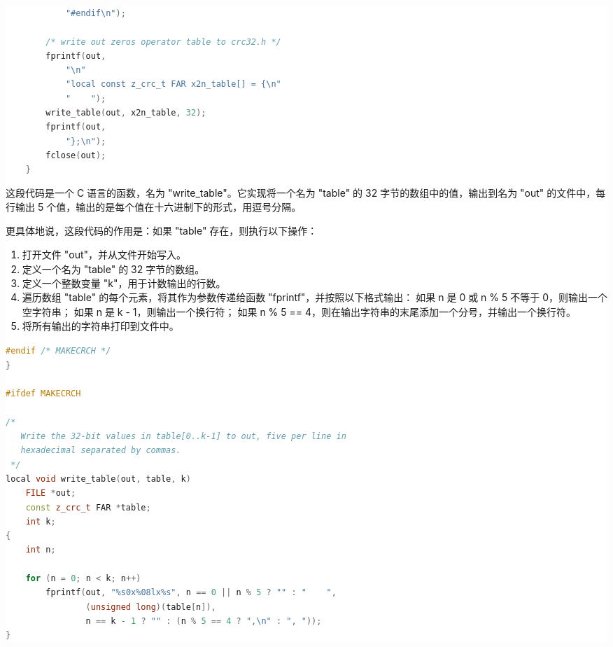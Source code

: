 ```cpp
            "#endif\n");

        /* write out zeros operator table to crc32.h */
        fprintf(out,
            "\n"
            "local const z_crc_t FAR x2n_table[] = {\n"
            "    ");
        write_table(out, x2n_table, 32);
        fprintf(out,
            "};\n");
        fclose(out);
    }
```

这段代码是一个 C 语言的函数，名为 "write_table"。它实现将一个名为 "table" 的 32 字节的数组中的值，输出到名为 "out" 的文件中，每行输出 5 个值，输出的是每个值在十六进制下的形式，用逗号分隔。

更具体地说，这段代码的作用是：如果 "table" 存在，则执行以下操作：

1. 打开文件 "out"，并从文件开始写入。
2. 定义一个名为 "table" 的 32 字节的数组。
3. 定义一个整数变量 "k"，用于计数输出的行数。
4. 遍历数组 "table" 的每个元素，将其作为参数传递给函数 "fprintf"，并按照以下格式输出：
  如果 n 是 0 或 n % 5 不等于 0，则输出一个空字符串；
  如果 n 是 k - 1，则输出一个换行符；
  如果 n % 5 == 4，则在输出字符串的末尾添加一个分号，并输出一个换行符。
5. 将所有输出的字符串打印到文件中。


```cpp
#endif /* MAKECRCH */
}

#ifdef MAKECRCH

/*
   Write the 32-bit values in table[0..k-1] to out, five per line in
   hexadecimal separated by commas.
 */
local void write_table(out, table, k)
    FILE *out;
    const z_crc_t FAR *table;
    int k;
{
    int n;

    for (n = 0; n < k; n++)
        fprintf(out, "%s0x%08lx%s", n == 0 || n % 5 ? "" : "    ",
                (unsigned long)(table[n]),
                n == k - 1 ? "" : (n % 5 == 4 ? ",\n" : ", "));
}

```
